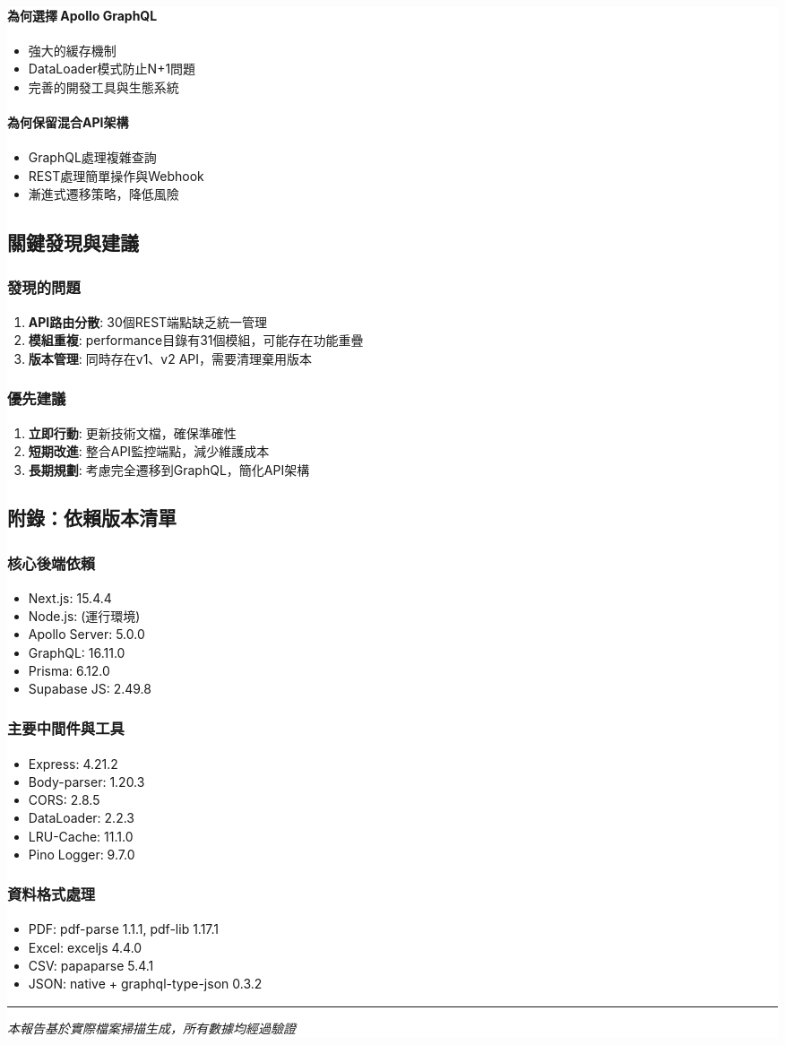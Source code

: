 #### 為何選擇 Apollo GraphQL

- 強大的緩存機制
- DataLoader模式防止N+1問題
- 完善的開發工具與生態系統

#### 為何保留混合API架構

- GraphQL處理複雜查詢
- REST處理簡單操作與Webhook
- 漸進式遷移策略，降低風險

## 關鍵發現與建議

### 發現的問題

1. **API路由分散**: 30個REST端點缺乏統一管理
2. **模組重複**: performance目錄有31個模組，可能存在功能重疊
3. **版本管理**: 同時存在v1、v2 API，需要清理棄用版本

### 優先建議

1. **立即行動**: 更新技術文檔，確保準確性
2. **短期改進**: 整合API監控端點，減少維護成本
3. **長期規劃**: 考慮完全遷移到GraphQL，簡化API架構

## 附錄：依賴版本清單

### 核心後端依賴

- Next.js: 15.4.4
- Node.js: (運行環境)
- Apollo Server: 5.0.0
- GraphQL: 16.11.0
- Prisma: 6.12.0
- Supabase JS: 2.49.8

### 主要中間件與工具

- Express: 4.21.2
- Body-parser: 1.20.3
- CORS: 2.8.5
- DataLoader: 2.2.3
- LRU-Cache: 11.1.0
- Pino Logger: 9.7.0

### 資料格式處理

- PDF: pdf-parse 1.1.1, pdf-lib 1.17.1
- Excel: exceljs 4.4.0
- CSV: papaparse 5.4.1
- JSON: native + graphql-type-json 0.3.2

---

_本報告基於實際檔案掃描生成，所有數據均經過驗證_

